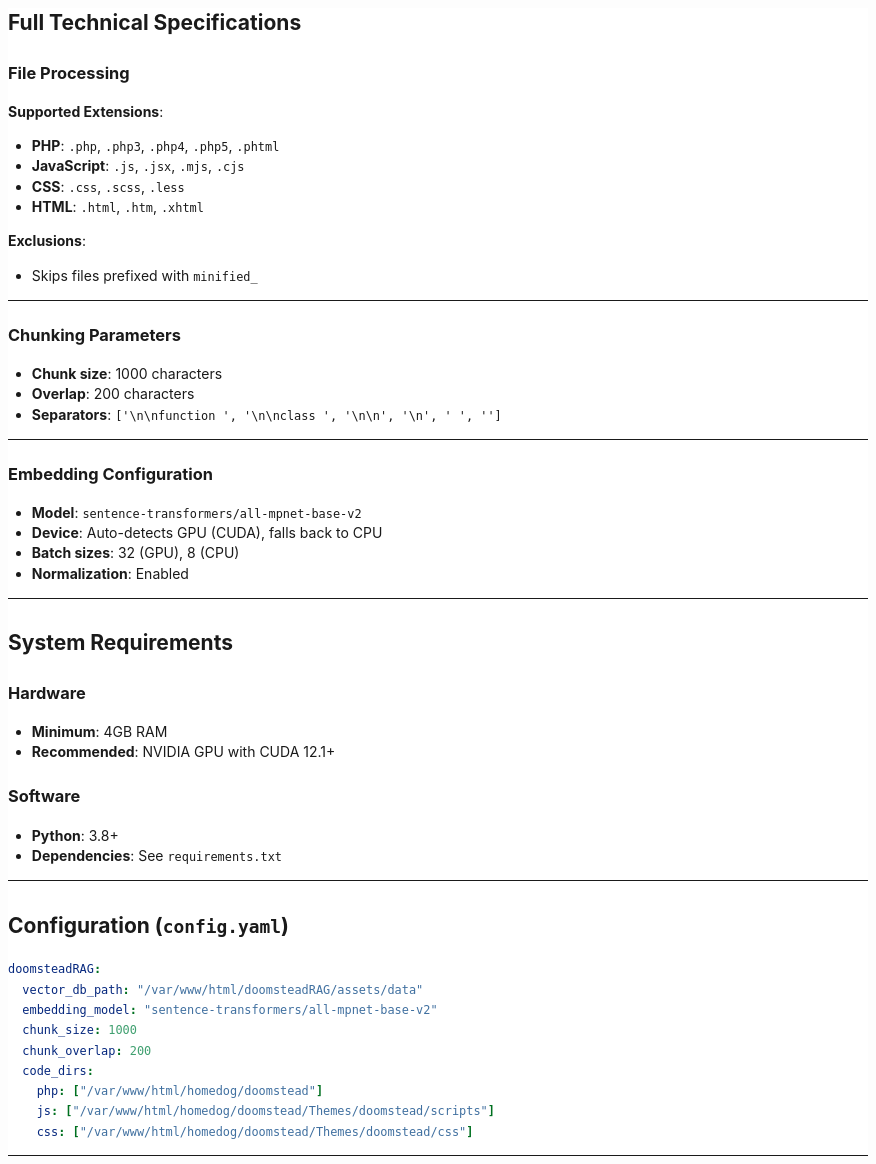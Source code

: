 
## Full Technical Specifications

### File Processing

**Supported Extensions**:
- **PHP**: `.php`, `.php3`, `.php4`, `.php5`, `.phtml`  
- **JavaScript**: `.js`, `.jsx`, `.mjs`, `.cjs`  
- **CSS**: `.css`, `.scss`, `.less`  
- **HTML**: `.html`, `.htm`, `.xhtml`  

**Exclusions**:
- Skips files prefixed with `minified_`

---

### Chunking Parameters
- **Chunk size**: 1000 characters  
- **Overlap**: 200 characters  
- **Separators**: `['\n\nfunction ', '\n\nclass ', '\n\n', '\n', ' ', '']`

---

### Embedding Configuration
- **Model**: `sentence-transformers/all-mpnet-base-v2`  
- **Device**: Auto-detects GPU (CUDA), falls back to CPU  
- **Batch sizes**: 32 (GPU), 8 (CPU)  
- **Normalization**: Enabled  

---

## System Requirements

### Hardware
- **Minimum**: 4GB RAM  
- **Recommended**: NVIDIA GPU with CUDA 12.1+

### Software
- **Python**: 3.8+  
- **Dependencies**: See `requirements.txt`

---

## Configuration (`config.yaml`)
```yaml
doomsteadRAG:
  vector_db_path: "/var/www/html/doomsteadRAG/assets/data"
  embedding_model: "sentence-transformers/all-mpnet-base-v2"
  chunk_size: 1000
  chunk_overlap: 200
  code_dirs:
    php: ["/var/www/html/homedog/doomstead"]
    js: ["/var/www/html/homedog/doomstead/Themes/doomstead/scripts"]
    css: ["/var/www/html/homedog/doomstead/Themes/doomstead/css"]
```

---